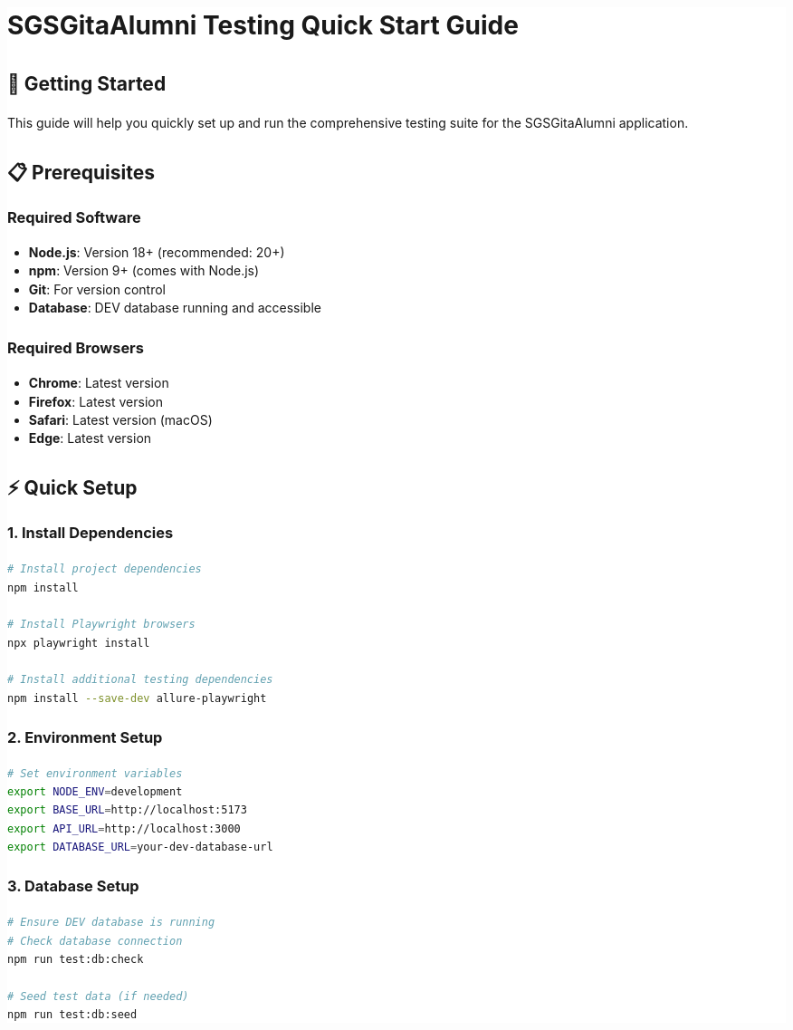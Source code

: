 # SGSGitaAlumni Testing Quick Start Guide

## 🚀 Getting Started

This guide will help you quickly set up and run the comprehensive testing suite for the SGSGitaAlumni application.

## 📋 Prerequisites

### Required Software
- **Node.js**: Version 18+ (recommended: 20+)
- **npm**: Version 9+ (comes with Node.js)
- **Git**: For version control
- **Database**: DEV database running and accessible

### Required Browsers
- **Chrome**: Latest version
- **Firefox**: Latest version
- **Safari**: Latest version (macOS)
- **Edge**: Latest version

## ⚡ Quick Setup

### 1. Install Dependencies
```bash
# Install project dependencies
npm install

# Install Playwright browsers
npx playwright install

# Install additional testing dependencies
npm install --save-dev allure-playwright
```

### 2. Environment Setup
```bash
# Set environment variables
export NODE_ENV=development
export BASE_URL=http://localhost:5173
export API_URL=http://localhost:3000
export DATABASE_URL=your-dev-database-url
```

### 3. Database Setup
```bash
# Ensure DEV database is running
# Check database connection
npm run test:db:check

# Seed test data (if needed)
npm run test:db:seed
```
